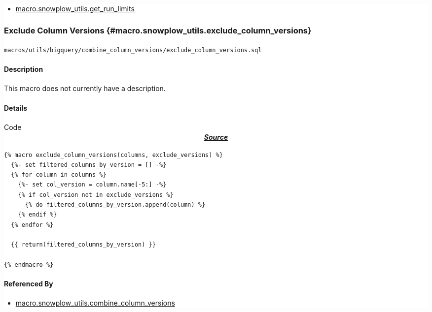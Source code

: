 </TabItem>
<TabItem value="macro" label="Macros">

- [macro.snowplow_utils.get_run_limits](/docs/modeling-your-data/modeling-your-data-with-dbt/reference/snowplow_utils/macros/index.md#macro.snowplow_utils.get_run_limits)

</TabItem>
</Tabs>
</DbtDetails>

### Exclude Column Versions {#macro.snowplow_utils.exclude_column_versions}

<DbtDetails><summary>
<code>macros/utils/bigquery/combine_column_versions/exclude_column_versions.sql</code>
</summary>

<h4>Description</h4>

This macro does not currently have a description.

<h4>Details</h4>

<DbtDetails>
<summary>Code</summary>

<center><b><i><a href="https://github.com/snowplow/dbt-snowplow-utils/blob/main/macros/utils/bigquery/combine_column_versions/exclude_column_versions.sql">Source</a></i></b></center>

```jinja2
{% macro exclude_column_versions(columns, exclude_versions) %}
  {%- set filtered_columns_by_version = [] -%}  
  {% for column in columns %}
    {%- set col_version = column.name[-5:] -%}
    {% if col_version not in exclude_versions %}
      {% do filtered_columns_by_version.append(column) %}
    {% endif %}
  {% endfor %}

  {{ return(filtered_columns_by_version) }}

{% endmacro %}
```

</DbtDetails>


<h4>Referenced By</h4>

<Tabs groupId="reference">
<TabItem value="macro" label="Macros">

- [macro.snowplow_utils.combine_column_versions](/docs/modeling-your-data/modeling-your-data-with-dbt/reference/snowplow_utils/macros/index.md#macro.snowplow_utils.combine_column_versions)

</TabItem>
</Tabs>
</DbtDetails>
